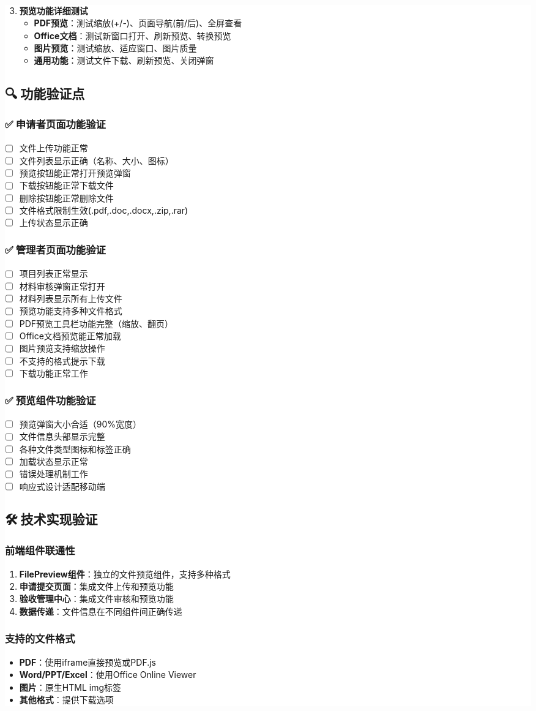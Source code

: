 3. **预览功能详细测试**
   - **PDF预览**：测试缩放(+/-)、页面导航(前/后)、全屏查看
   - **Office文档**：测试新窗口打开、刷新预览、转换预览
   - **图片预览**：测试缩放、适应窗口、图片质量
   - **通用功能**：测试文件下载、刷新预览、关闭弹窗

## 🔍 功能验证点

### ✅ 申请者页面功能验证
- [ ] 文件上传功能正常
- [ ] 文件列表显示正确（名称、大小、图标）
- [ ] 预览按钮能正常打开预览弹窗
- [ ] 下载按钮能正常下载文件
- [ ] 删除按钮能正常删除文件
- [ ] 文件格式限制生效(.pdf,.doc,.docx,.zip,.rar)
- [ ] 上传状态显示正确

### ✅ 管理者页面功能验证
- [ ] 项目列表正常显示
- [ ] 材料审核弹窗正常打开
- [ ] 材料列表显示所有上传文件
- [ ] 预览功能支持多种文件格式
- [ ] PDF预览工具栏功能完整（缩放、翻页）
- [ ] Office文档预览能正常加载
- [ ] 图片预览支持缩放操作
- [ ] 不支持的格式提示下载
- [ ] 下载功能正常工作

### ✅ 预览组件功能验证
- [ ] 预览弹窗大小合适（90%宽度）
- [ ] 文件信息头部显示完整
- [ ] 各种文件类型图标和标签正确
- [ ] 加载状态显示正常
- [ ] 错误处理机制工作
- [ ] 响应式设计适配移动端

## 🛠️ 技术实现验证

### 前端组件联通性
1. **FilePreview组件**：独立的文件预览组件，支持多种格式
2. **申请提交页面**：集成文件上传和预览功能
3. **验收管理中心**：集成文件审核和预览功能
4. **数据传递**：文件信息在不同组件间正确传递

### 支持的文件格式
- **PDF**：使用iframe直接预览或PDF.js
- **Word/PPT/Excel**：使用Office Online Viewer
- **图片**：原生HTML img标签
- **其他格式**：提供下载选项
